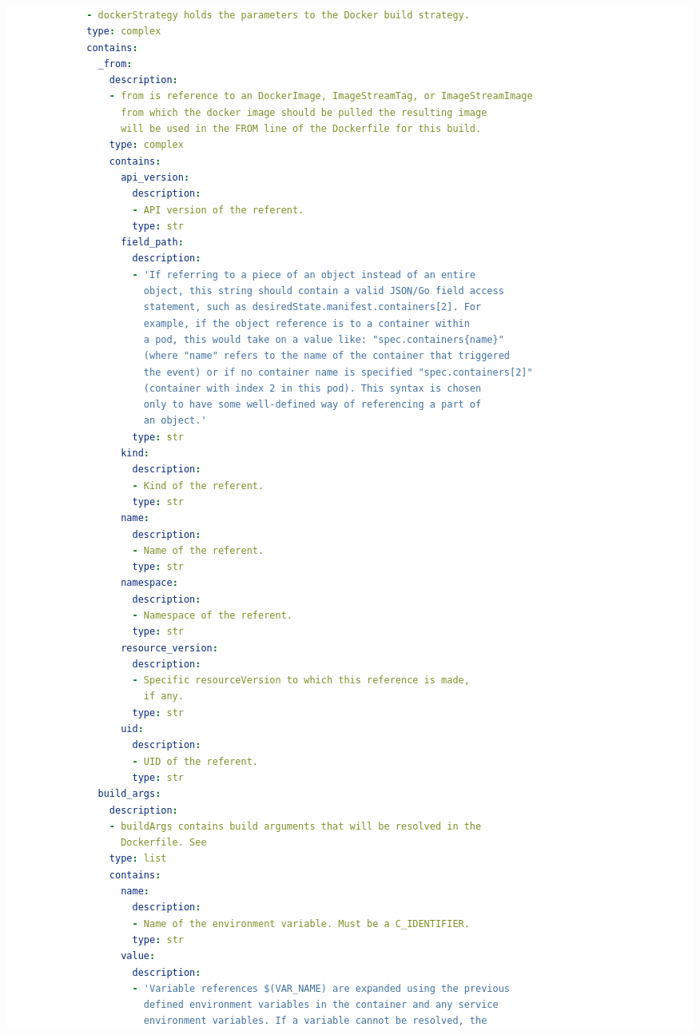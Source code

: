 ```yaml
              - dockerStrategy holds the parameters to the Docker build strategy.
              type: complex
              contains:
                _from:
                  description:
                  - from is reference to an DockerImage, ImageStreamTag, or ImageStreamImage
                    from which the docker image should be pulled the resulting image
                    will be used in the FROM line of the Dockerfile for this build.
                  type: complex
                  contains:
                    api_version:
                      description:
                      - API version of the referent.
                      type: str
                    field_path:
                      description:
                      - 'If referring to a piece of an object instead of an entire
                        object, this string should contain a valid JSON/Go field access
                        statement, such as desiredState.manifest.containers[2]. For
                        example, if the object reference is to a container within
                        a pod, this would take on a value like: "spec.containers{name}"
                        (where "name" refers to the name of the container that triggered
                        the event) or if no container name is specified "spec.containers[2]"
                        (container with index 2 in this pod). This syntax is chosen
                        only to have some well-defined way of referencing a part of
                        an object.'
                      type: str
                    kind:
                      description:
                      - Kind of the referent.
                      type: str
                    name:
                      description:
                      - Name of the referent.
                      type: str
                    namespace:
                      description:
                      - Namespace of the referent.
                      type: str
                    resource_version:
                      description:
                      - Specific resourceVersion to which this reference is made,
                        if any.
                      type: str
                    uid:
                      description:
                      - UID of the referent.
                      type: str
                build_args:
                  description:
                  - buildArgs contains build arguments that will be resolved in the
                    Dockerfile. See
                  type: list
                  contains:
                    name:
                      description:
                      - Name of the environment variable. Must be a C_IDENTIFIER.
                      type: str
                    value:
                      description:
                      - 'Variable references $(VAR_NAME) are expanded using the previous
                        defined environment variables in the container and any service
                        environment variables. If a variable cannot be resolved, the
```